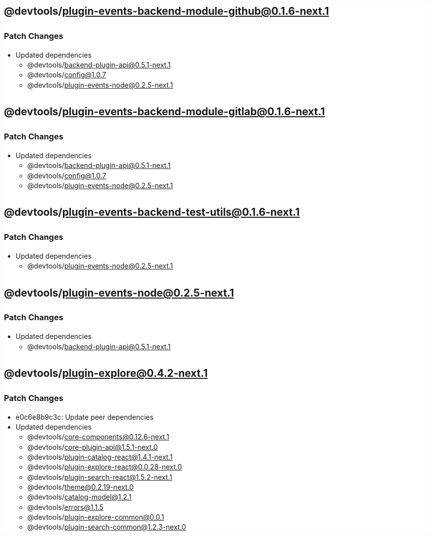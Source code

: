 ## @devtools/plugin-events-backend-module-github@0.1.6-next.1

### Patch Changes

- Updated dependencies
  - @devtools/backend-plugin-api@0.5.1-next.1
  - @devtools/config@1.0.7
  - @devtools/plugin-events-node@0.2.5-next.1

## @devtools/plugin-events-backend-module-gitlab@0.1.6-next.1

### Patch Changes

- Updated dependencies
  - @devtools/backend-plugin-api@0.5.1-next.1
  - @devtools/config@1.0.7
  - @devtools/plugin-events-node@0.2.5-next.1

## @devtools/plugin-events-backend-test-utils@0.1.6-next.1

### Patch Changes

- Updated dependencies
  - @devtools/plugin-events-node@0.2.5-next.1

## @devtools/plugin-events-node@0.2.5-next.1

### Patch Changes

- Updated dependencies
  - @devtools/backend-plugin-api@0.5.1-next.1

## @devtools/plugin-explore@0.4.2-next.1

### Patch Changes

- e0c6e8b9c3c: Update peer dependencies
- Updated dependencies
  - @devtools/core-components@0.12.6-next.1
  - @devtools/core-plugin-api@1.5.1-next.0
  - @devtools/plugin-catalog-react@1.4.1-next.1
  - @devtools/plugin-explore-react@0.0.28-next.0
  - @devtools/plugin-search-react@1.5.2-next.1
  - @devtools/theme@0.2.19-next.0
  - @devtools/catalog-model@1.2.1
  - @devtools/errors@1.1.5
  - @devtools/plugin-explore-common@0.0.1
  - @devtools/plugin-search-common@1.2.3-next.0
